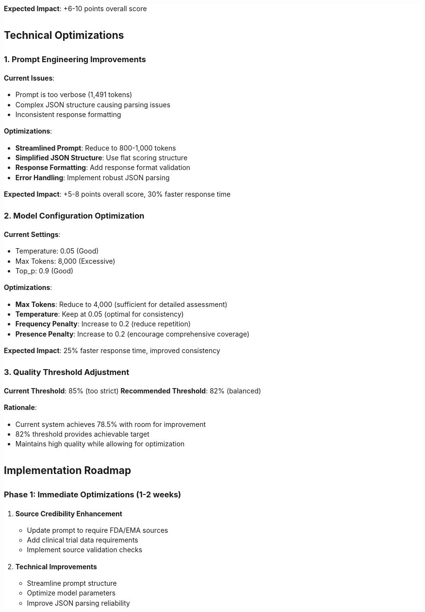 **Expected Impact**: +6-10 points overall score

## Technical Optimizations

### 1. **Prompt Engineering Improvements**
**Current Issues**:
- Prompt is too verbose (1,491 tokens)
- Complex JSON structure causing parsing issues
- Inconsistent response formatting

**Optimizations**:
- **Streamlined Prompt**: Reduce to 800-1,000 tokens
- **Simplified JSON Structure**: Use flat scoring structure
- **Response Formatting**: Add response format validation
- **Error Handling**: Implement robust JSON parsing

**Expected Impact**: +5-8 points overall score, 30% faster response time

### 2. **Model Configuration Optimization**
**Current Settings**:
- Temperature: 0.05 (Good)
- Max Tokens: 8,000 (Excessive)
- Top_p: 0.9 (Good)

**Optimizations**:
- **Max Tokens**: Reduce to 4,000 (sufficient for detailed assessment)
- **Temperature**: Keep at 0.05 (optimal for consistency)
- **Frequency Penalty**: Increase to 0.2 (reduce repetition)
- **Presence Penalty**: Increase to 0.2 (encourage comprehensive coverage)

**Expected Impact**: 25% faster response time, improved consistency

### 3. **Quality Threshold Adjustment**
**Current Threshold**: 85% (too strict)
**Recommended Threshold**: 82% (balanced)

**Rationale**:
- Current system achieves 78.5% with room for improvement
- 82% threshold provides achievable target
- Maintains high quality while allowing for optimization

## Implementation Roadmap

### Phase 1: Immediate Optimizations (1-2 weeks)
1. **Source Credibility Enhancement**
   - Update prompt to require FDA/EMA sources
   - Add clinical trial data requirements
   - Implement source validation checks

2. **Technical Improvements**
   - Streamline prompt structure
   - Optimize model parameters
   - Improve JSON parsing reliability
